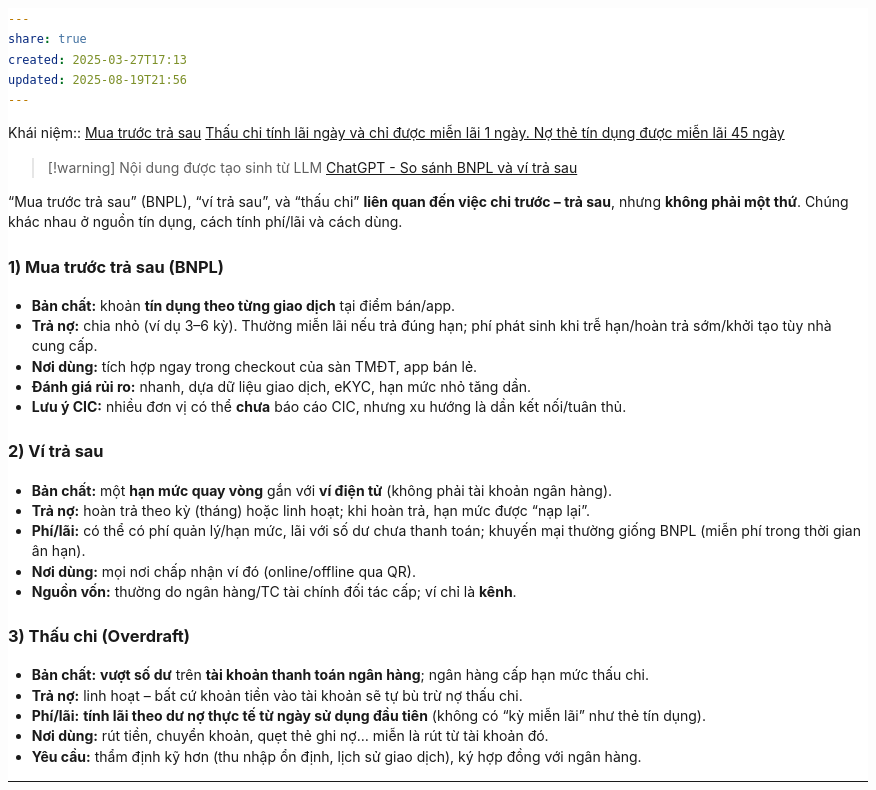 ```yaml
---
share: true
created: 2025-03-27T17:13
updated: 2025-08-19T21:56
---
```

Khái niệm:: [Mua trước trả sau](../../../%CE%9E%20Kh%C3%A1i%20ni%E1%BB%87m/Mua%20tr%C6%B0%E1%BB%9Bc%20tr%E1%BA%A3%20sau.md)
[Thấu chi tính lãi ngày và chỉ được miễn lãi 1 ngày. Nợ thẻ tín dụng được miễn lãi 45 ngày](../../../../%F0%9F%93%9CT%C3%A0i%20nguy%C3%AAn/T%C3%ACnh%20h%C3%ACnh%20%E1%BB%9F%20Vi%E1%BB%87t%20Nam/L%C4%A9nh%20v%E1%BB%B1c%20c%E1%BB%A5%20th%E1%BB%83/T%E1%BB%95%20ch%E1%BB%A9c%20t%C3%ADn%20d%E1%BB%A5ng/Ng%C3%A2n%20h%C3%A0ng/Th%E1%BA%A5u%20chi%20t%C3%ADnh%20l%C3%A3i%20ng%C3%A0y%20v%C3%A0%20ch%E1%BB%89%20%C4%91%C6%B0%E1%BB%A3c%20mi%E1%BB%85n%20l%C3%A3i%201%20ng%C3%A0y.%20N%E1%BB%A3%20th%E1%BA%BB%20t%C3%ADn%20d%E1%BB%A5ng%20%C4%91%C6%B0%E1%BB%A3c%20mi%E1%BB%85n%20l%C3%A3i%2045%20ng%C3%A0y.md)


> [!warning] Nội dung được tạo sinh từ LLM
> [ChatGPT - So sánh BNPL và ví trả sau](https://chatgpt.com/share/68a490a1-c4e8-8005-a1ff-780674bace2b)

“Mua trước trả sau” (BNPL), “ví trả sau”, và “thấu chi” **liên quan đến việc chi trước – trả sau**, nhưng **không phải một thứ**. Chúng khác nhau ở nguồn tín dụng, cách tính phí/lãi và cách dùng.

### 1) Mua trước trả sau (BNPL)

* **Bản chất:** khoản **tín dụng theo từng giao dịch** tại điểm bán/app.
* **Trả nợ:** chia nhỏ (ví dụ 3–6 kỳ). Thường miễn lãi nếu trả đúng hạn; phí phát sinh khi trễ hạn/hoàn trả sớm/khởi tạo tùy nhà cung cấp.
* **Nơi dùng:** tích hợp ngay trong checkout của sàn TMĐT, app bán lẻ.
* **Đánh giá rủi ro:** nhanh, dựa dữ liệu giao dịch, eKYC, hạn mức nhỏ tăng dần.
* **Lưu ý CIC:** nhiều đơn vị có thể **chưa** báo cáo CIC, nhưng xu hướng là dần kết nối/tuân thủ.

### 2) Ví trả sau

* **Bản chất:** một **hạn mức quay vòng** gắn với **ví điện tử** (không phải tài khoản ngân hàng).
* **Trả nợ:** hoàn trả theo kỳ (tháng) hoặc linh hoạt; khi hoàn trả, hạn mức được “nạp lại”.
* **Phí/lãi:** có thể có phí quản lý/hạn mức, lãi với số dư chưa thanh toán; khuyến mại thường giống BNPL (miễn phí trong thời gian ân hạn).
* **Nơi dùng:** mọi nơi chấp nhận ví đó (online/offline qua QR).
* **Nguồn vốn:** thường do ngân hàng/TC tài chính đối tác cấp; ví chỉ là **kênh**.

### 3) Thấu chi (Overdraft)

* **Bản chất:** **vượt số dư** trên **tài khoản thanh toán ngân hàng**; ngân hàng cấp hạn mức thấu chi.
* **Trả nợ:** linh hoạt – bất cứ khoản tiền vào tài khoản sẽ tự bù trừ nợ thấu chi.
* **Phí/lãi:** **tính lãi theo dư nợ thực tế từ ngày sử dụng đầu tiên** (không có “kỳ miễn lãi” như thẻ tín dụng).
* **Nơi dùng:** rút tiền, chuyển khoản, quẹt thẻ ghi nợ… miễn là rút từ tài khoản đó.
* **Yêu cầu:** thẩm định kỹ hơn (thu nhập ổn định, lịch sử giao dịch), ký hợp đồng với ngân hàng.

---


[1]: https://ttvn.toquoc.vn/nguoi-dung-be-co-them-lua-chon-mua-truoc-tra-sau-han-muc-len-den-25-trieu-dong-voi-home-paylater-tu-home-credit-20241105093003895.htm?utm_source=chatgpt.com "Người dùng BE có thêm lựa chọn “Mua trước, trả sau” hạn mức ..."
[2]: https://www.homepaylater.vn/blog/home-paylater-la-gi/?utm_source=chatgpt.com "Home PayLater là gì? Vì sao nên dùng Home PayLater?"
[3]: https://www.homepaylater.vn/?utm_source=chatgpt.com "Tài khoản Home PayLater - Mua trước trả sau từ 0% lãi suất"
[4]: https://vir.com.vn/home-credit-partners-with-be-group-to-promote-home-paylater-116980.html?utm_source=chatgpt.com "Home Credit partners with Be Group to promote Home PayLater"
[5]: https://hoangphong.net/vi-tra-sau-momo-cach-dung-thanh-toan-rut-tien/?utm_source=chatgpt.com "Ví Trả Sau MoMo: Cách Dùng, Thanh Toán, Rút Tiền và Những Điều Cần Biết"
[6]: https://www.momo.vn/vi-tra-sau?utm_source=chatgpt.com "Mua trước trả sau đã có Ví Trả Sau trên MoMo"
[7]: https://nganhangaz.com/vi-tra-sau-momo-thanh-toan-duoc-gi/?utm_source=chatgpt.com "Ví trả sau Momo thanh toán được gì? Ở đâu? Rút tiền mặt được không?"
[8]: https://www.momo.vn/blog/cach-nang-han-muc-vi-tra-sau-momo-c116dt1868?utm_source=chatgpt.com "Hướng dẫn cách nâng hạn mức Ví Trả Sau MoMo"
[9]: https://zalopay.vn/mua-truoc-tra-sau-6893?utm_source=chatgpt.com "Mua trước trả sau là gì? 8 đơn vị/ứng dụng mua trước trả sau | Zalopay"
[10]: https://theleader.vn/zalopay-gia-nhap-thi-truong-mua-truoc-tra-sau-d10593.html?utm_source=chatgpt.com "ZaloPay gia nhập thị trường mua trước trả sau - TheLEADER"
[11]: https://acb-win.com/ngan-hang/vay-von-khong-the-chap-voi-san-pham-vay-thau-chi-acb.html?utm_source=chatgpt.com "Vay vốn không thế chấp với sản phẩm vay thấu chi ACB đáp ứng vốn lưu ..."
[12]: https://hotrovaytiennganhang.com/vay-thau-chi-tai-khoan-ngan-hang-acb_231.html?utm_source=chatgpt.com "Vay thấu chi tài khoản ngân hàng ACB"
[13]: https://acb-win.com/ngan-hang/vay-thau-chi-acb.html?utm_source=chatgpt.com "Vay Thấu Chi ACB: Điều Kiện, Thủ Tục Cần Thiết Khi Vay 2024"
[14]: https://tpb.vn/cn-vay-tin-chap-vay-thau-chi-tin-chap?utm_source=chatgpt.com "Vay thấu chi tín chấp TPBank - Hạn mức thấu chi lên tới 100 triệu"
[15]: https://www.thebank.vn/vay-tin-chap/vay-thau-chi-tin-chap-ngan-hang-tpbank-318.html?utm_source=chatgpt.com "Vay thấu chi tín chấp TPBank"
[16]: https://hotrovaytiennganhang.com/cau-hoi-ve-vay-thau-chi-tin-chap-tpbank_225.html?utm_source=chatgpt.com "Câu hỏi về vay thấu chi tín chấp TPBank - Hỗ trợ vay ..."
[17]: https://meeyfinance.com/tin-tuc/vay-the-chap-ngan-hang-tpbank-lai-suat-va-thu-tuc-moi-nhat202404251023153233?utm_source=chatgpt.com "Vay thế chấp Ngân hàng TPBank: Lãi suất và thủ tục mới nhất!"
[18]: https://tpb.vn/cn-vay-the-chap-vay-thau-chi-the-chap?utm_source=chatgpt.com "Vay thấu chi thế chấp | TPBank Digital"